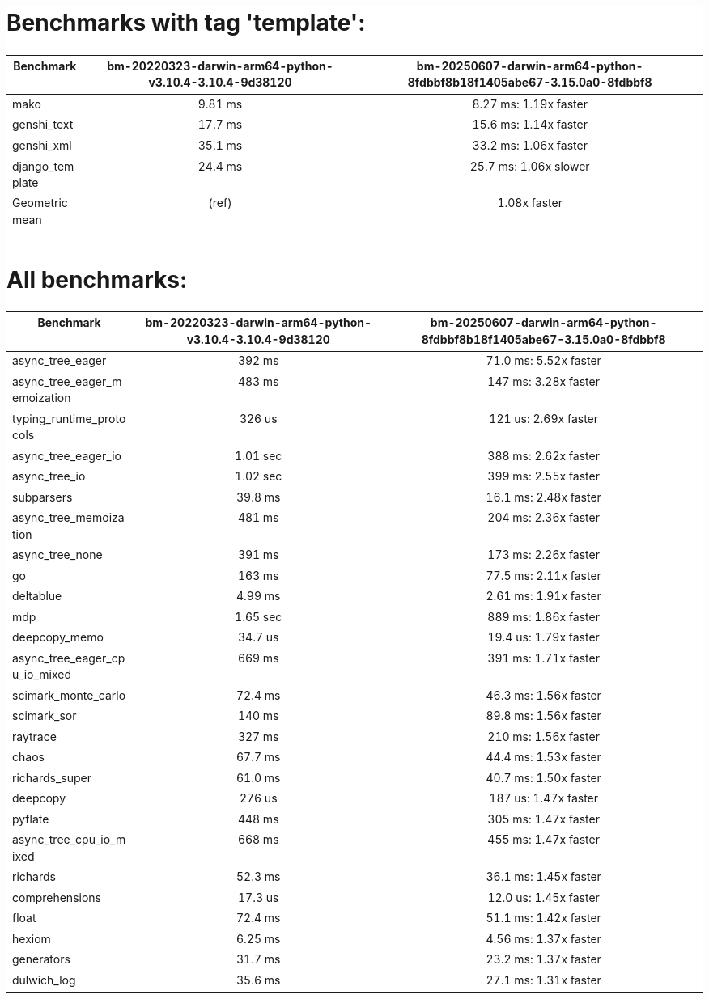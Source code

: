 Benchmarks with tag 'template':
===============================

| Benchmark       | bm-20220323-darwin-arm64-python-v3.10.4-3.10.4-9d38120 | bm-20250607-darwin-arm64-python-8fdbbf8b18f1405abe67-3.15.0a0-8fdbbf8 |
|-----------------|:------------------------------------------------------:|:---------------------------------------------------------------------:|
| mako            | 9.81 ms                                                | 8.27 ms: 1.19x faster                                                 |
| genshi_text     | 17.7 ms                                                | 15.6 ms: 1.14x faster                                                 |
| genshi_xml      | 35.1 ms                                                | 33.2 ms: 1.06x faster                                                 |
| django_template | 24.4 ms                                                | 25.7 ms: 1.06x slower                                                 |
| Geometric mean  | (ref)                                                  | 1.08x faster                                                          |

All benchmarks:
===============

| Benchmark                     | bm-20220323-darwin-arm64-python-v3.10.4-3.10.4-9d38120 | bm-20250607-darwin-arm64-python-8fdbbf8b18f1405abe67-3.15.0a0-8fdbbf8 |
|-------------------------------|:------------------------------------------------------:|:---------------------------------------------------------------------:|
| async_tree_eager              | 392 ms                                                 | 71.0 ms: 5.52x faster                                                 |
| async_tree_eager_memoization  | 483 ms                                                 | 147 ms: 3.28x faster                                                  |
| typing_runtime_protocols      | 326 us                                                 | 121 us: 2.69x faster                                                  |
| async_tree_eager_io           | 1.01 sec                                               | 388 ms: 2.62x faster                                                  |
| async_tree_io                 | 1.02 sec                                               | 399 ms: 2.55x faster                                                  |
| subparsers                    | 39.8 ms                                                | 16.1 ms: 2.48x faster                                                 |
| async_tree_memoization        | 481 ms                                                 | 204 ms: 2.36x faster                                                  |
| async_tree_none               | 391 ms                                                 | 173 ms: 2.26x faster                                                  |
| go                            | 163 ms                                                 | 77.5 ms: 2.11x faster                                                 |
| deltablue                     | 4.99 ms                                                | 2.61 ms: 1.91x faster                                                 |
| mdp                           | 1.65 sec                                               | 889 ms: 1.86x faster                                                  |
| deepcopy_memo                 | 34.7 us                                                | 19.4 us: 1.79x faster                                                 |
| async_tree_eager_cpu_io_mixed | 669 ms                                                 | 391 ms: 1.71x faster                                                  |
| scimark_monte_carlo           | 72.4 ms                                                | 46.3 ms: 1.56x faster                                                 |
| scimark_sor                   | 140 ms                                                 | 89.8 ms: 1.56x faster                                                 |
| raytrace                      | 327 ms                                                 | 210 ms: 1.56x faster                                                  |
| chaos                         | 67.7 ms                                                | 44.4 ms: 1.53x faster                                                 |
| richards_super                | 61.0 ms                                                | 40.7 ms: 1.50x faster                                                 |
| deepcopy                      | 276 us                                                 | 187 us: 1.47x faster                                                  |
| pyflate                       | 448 ms                                                 | 305 ms: 1.47x faster                                                  |
| async_tree_cpu_io_mixed       | 668 ms                                                 | 455 ms: 1.47x faster                                                  |
| richards                      | 52.3 ms                                                | 36.1 ms: 1.45x faster                                                 |
| comprehensions                | 17.3 us                                                | 12.0 us: 1.45x faster                                                 |
| float                         | 72.4 ms                                                | 51.1 ms: 1.42x faster                                                 |
| hexiom                        | 6.25 ms                                                | 4.56 ms: 1.37x faster                                                 |
| generators                    | 31.7 ms                                                | 23.2 ms: 1.37x faster                                                 |
| dulwich_log                   | 35.6 ms                                                | 27.1 ms: 1.31x faster                                                 |
